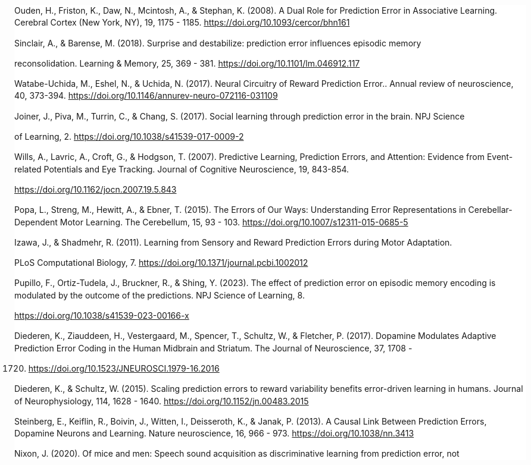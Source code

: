 Ouden, H., Friston, K., Daw, N., Mcintosh, A., & Stephan, K. (2008). A Dual Role for Prediction Error in Associative
Learning. Cerebral Cortex (New York, NY), 19, 1175 - 1185. https://doi.org/10.1093/cercor/bhn161

Sinclair, A., & Barense, M. (2018). Surprise and destabilize: prediction error influences episodic memory

reconsolidation. Learning & Memory, 25, 369 - 381. https://doi.org/10.1101/lm.046912.117

Watabe-Uchida, M., Eshel, N., & Uchida, N. (2017). Neural Circuitry of Reward Prediction Error.. Annual review of
neuroscience, 40, 373-394. https://doi.org/10.1146/annurev-neuro-072116-031109

Joiner, J., Piva, M., Turrin, C., & Chang, S. (2017). Social learning through prediction error in the brain. NPJ Science

of Learning, 2. https://doi.org/10.1038/s41539-017-0009-2

Wills, A., Lavric, A., Croft, G., & Hodgson, T. (2007). Predictive Learning, Prediction Errors, and Attention: Evidence
from Event-related Potentials and Eye Tracking. Journal of Cognitive Neuroscience, 19, 843-854.

https://doi.org/10.1162/jocn.2007.19.5.843

Popa, L., Streng, M., Hewitt, A., & Ebner, T. (2015). The Errors of Our Ways: Understanding Error Representations in
Cerebellar-Dependent Motor Learning. The Cerebellum, 15, 93 - 103. https://doi.org/10.1007/s12311-015-0685-5

Izawa, J., & Shadmehr, R. (2011). Learning from Sensory and Reward Prediction Errors during Motor Adaptation.

PLoS Computational Biology, 7. https://doi.org/10.1371/journal.pcbi.1002012

Pupillo, F., Ortiz-Tudela, J., Bruckner, R., & Shing, Y. (2023). The effect of prediction error on episodic memory
encoding is modulated by the outcome of the predictions. NPJ Science of Learning, 8.

https://doi.org/10.1038/s41539-023-00166-x

Diederen, K., Ziauddeen, H., Vestergaard, M., Spencer, T., Schultz, W., & Fletcher, P. (2017). Dopamine Modulates
Adaptive Prediction Error Coding in the Human Midbrain and Striatum. The Journal of Neuroscience, 37, 1708 -

1720. https://doi.org/10.1523/JNEUROSCI.1979-16.2016

Diederen, K., & Schultz, W. (2015). Scaling prediction errors to reward variability benefits error-driven learning in
humans. Journal of Neurophysiology, 114, 1628 - 1640. https://doi.org/10.1152/jn.00483.2015

Steinberg, E., Keiflin, R., Boivin, J., Witten, I., Deisseroth, K., & Janak, P. (2013). A Causal Link Between Prediction
Errors, Dopamine Neurons and Learning. Nature neuroscience, 16, 966 - 973. https://doi.org/10.1038/nn.3413

Nixon, J. (2020). Of mice and men: Speech sound acquisition as discriminative learning from prediction error, not
